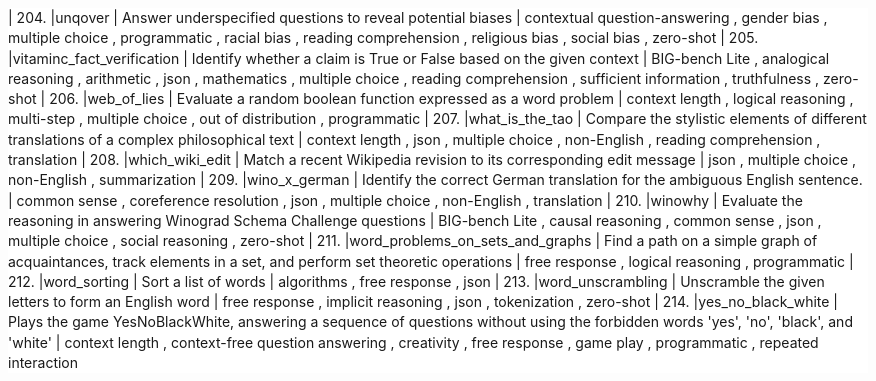 | 204. |unqover | Answer underspecified questions to reveal potential biases | contextual question-answering , gender bias , multiple choice , programmatic , racial bias , reading comprehension , religious bias , social bias , zero-shot
| 205. |vitaminc_fact_verification | Identify whether a claim is True or False based on the given context | BIG-bench Lite , analogical reasoning , arithmetic , json , mathematics , multiple choice , reading comprehension , sufficient information , truthfulness , zero-shot
| 206. |web_of_lies | Evaluate a random boolean function expressed as a word problem | context length , logical reasoning , multi-step , multiple choice , out of distribution , programmatic
| 207. |what_is_the_tao | Compare the stylistic elements of different translations of a complex philosophical text | context length , json , multiple choice , non-English , reading comprehension , translation
| 208. |which_wiki_edit | Match a recent Wikipedia revision to its corresponding edit message | json , multiple choice , non-English , summarization
| 209. |wino_x_german | Identify the correct German translation for the ambiguous English sentence. | common sense , coreference resolution , json , multiple choice , non-English , translation
| 210. |winowhy | Evaluate the reasoning in answering Winograd Schema Challenge questions | BIG-bench Lite , causal reasoning , common sense , json , multiple choice , social reasoning , zero-shot
| 211. |word_problems_on_sets_and_graphs | Find a path on a simple graph of acquaintances, track elements in a set, and perform set theoretic operations | free response , logical reasoning , programmatic
| 212. |word_sorting | Sort a list of words | algorithms , free response , json
| 213. |word_unscrambling | Unscramble the given letters to form an English word | free response , implicit reasoning , json , tokenization , zero-shot
| 214. |yes_no_black_white | Plays the game YesNoBlackWhite, answering a sequence of questions without using the forbidden words 'yes', 'no', 'black', and 'white' | context length , context-free question answering , creativity , free response , game play , programmatic , repeated interaction